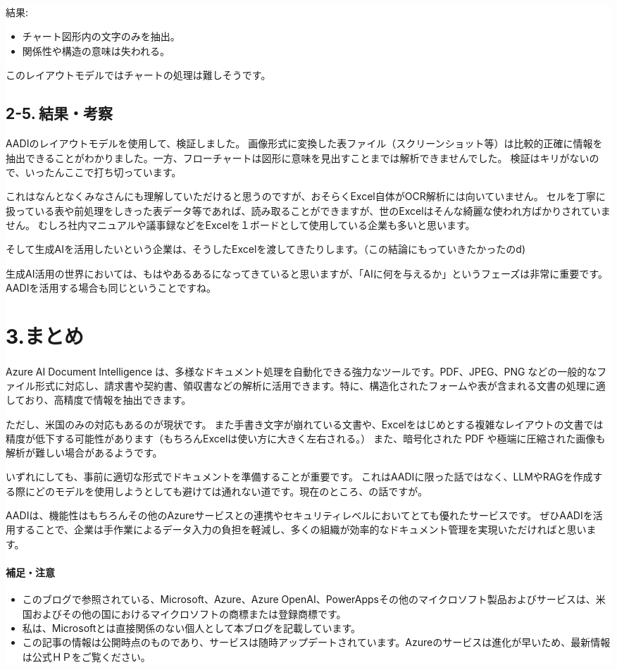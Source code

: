 結果:


- チャート図形内の文字のみを抽出。
- 関係性や構造の意味は失われる。

このレイアウトモデルではチャートの処理は難しそうです。

## 2-5. 結果・考察

AADIのレイアウトモデルを使用して、検証しました。
画像形式に変換した表ファイル（スクリーンショット等）は比較的正確に情報を抽出できることがわかりました。一方、フローチャートは図形に意味を見出すことまでは解析できませんでした。
検証はキリがないので、いったんここで打ち切っています。

これはなんとなくみなさんにも理解していただけると思うのですが、おそらくExcel自体がOCR解析には向いていません。
セルを丁寧に扱っている表や前処理をしきった表データ等であれば、読み取ることができますが、世のExcelはそんな綺麗な使われ方ばかりされていません。
むしろ社内マニュアルや議事録などをExcelを１ボードとして使用している企業も多いと思います。

そして生成AIを活用したいという企業は、そうしたExcelを渡してきたりします。（この結論にもっていきたかったのd)


生成AI活用の世界においては、もはやあるあるになってきていると思いますが、「AIに何を与えるか」というフェーズは非常に重要です。
AADIを活用する場合も同じということですね。


# 3.まとめ
Azure AI Document Intelligence は、多様なドキュメント処理を自動化できる強力なツールです。PDF、JPEG、PNG などの一般的なファイル形式に対応し、請求書や契約書、領収書などの解析に活用できます。特に、構造化されたフォームや表が含まれる文書の処理に適しており、高精度で情報を抽出できます。

ただし、米国のみの対応もあるのが現状です。
また手書き文字が崩れている文書や、Excelをはじめとする複雑なレイアウトの文書では精度が低下する可能性があります（もちろんExcelは使い方に大きく左右される。）
また、暗号化された PDF や極端に圧縮された画像も解析が難しい場合があるようです。

いずれにしても、事前に適切な形式でドキュメントを準備することが重要です。
これはAADIに限った話ではなく、LLMやRAGを作成する際にどのモデルを使用しようとしても避けては通れない道です。現在のところ、の話ですが。

AADIは、機能性はもちろんその他のAzureサービスとの連携やセキュリティレベルにおいてとても優れたサービスです。
ぜひAADIを活用することで、企業は手作業によるデータ入力の負担を軽減し、多くの組織が効率的なドキュメント管理を実現いただければと思います。


#### 補足・注意

- このブログで参照されている、Microsoft、Azure、Azure OpenAI、PowerAppsその他のマイクロソフト製品およびサービスは、米国およびその他の国におけるマイクロソフトの商標または登録商標です。
- 私は、Microsoftとは直接関係のない個人として本ブログを記載しています。
- この記事の情報は公開時点のものであり、サービスは随時アップデートされています。Azureのサービスは進化が早いため、最新情報は公式ＨＰをご覧ください。
